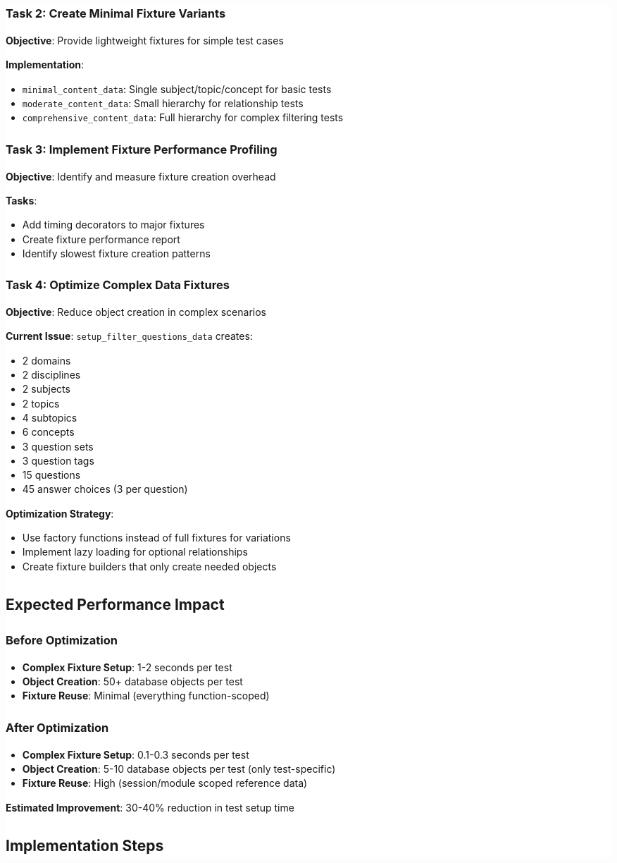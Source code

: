 ### Task 2: Create Minimal Fixture Variants
**Objective**: Provide lightweight fixtures for simple test cases

**Implementation**:
- `minimal_content_data`: Single subject/topic/concept for basic tests
- `moderate_content_data`: Small hierarchy for relationship tests
- `comprehensive_content_data`: Full hierarchy for complex filtering tests

### Task 3: Implement Fixture Performance Profiling
**Objective**: Identify and measure fixture creation overhead

**Tasks**:
- Add timing decorators to major fixtures
- Create fixture performance report
- Identify slowest fixture creation patterns

### Task 4: Optimize Complex Data Fixtures
**Objective**: Reduce object creation in complex scenarios

**Current Issue**: `setup_filter_questions_data` creates:
- 2 domains
- 2 disciplines  
- 2 subjects
- 2 topics
- 4 subtopics
- 6 concepts
- 3 question sets
- 3 question tags
- 15 questions
- 45 answer choices (3 per question)

**Optimization Strategy**:
- Use factory functions instead of full fixtures for variations
- Implement lazy loading for optional relationships
- Create fixture builders that only create needed objects

## Expected Performance Impact

### Before Optimization
- **Complex Fixture Setup**: 1-2 seconds per test
- **Object Creation**: 50+ database objects per test
- **Fixture Reuse**: Minimal (everything function-scoped)

### After Optimization
- **Complex Fixture Setup**: 0.1-0.3 seconds per test
- **Object Creation**: 5-10 database objects per test (only test-specific)
- **Fixture Reuse**: High (session/module scoped reference data)

**Estimated Improvement**: 30-40% reduction in test setup time

## Implementation Steps

